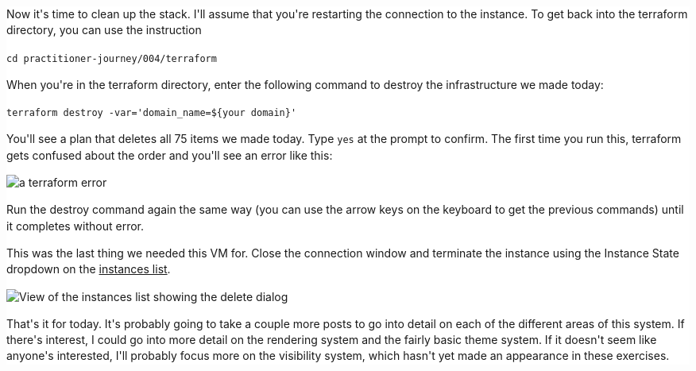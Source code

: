 Now it's time to clean up the stack. I'll assume that you're restarting the connection to the
instance. To get back into the terraform directory, you can use the instruction

```
cd practitioner-journey/004/terraform
```

When you're in the terraform directory, enter the following command to destroy the infrastructure
we made today:

```
terraform destroy -var='domain_name=${your domain}'
```

You'll see a plan that deletes all 75 items we made today. Type `yes` at the prompt to confirm.
The first time you run this, terraform gets confused about the order and you'll see an error like
this:

![a terraform error](/img/practitioner_journey/004/expected_error.png)

Run the destroy command again the same way (you can use the arrow keys on the keyboard to get the 
previous commands) until it completes without error.

This was the last thing we needed this VM for. Close the connection window and terminate the instance using the Instance State 
dropdown on the [instances list](https://console.aws.amazon.com/ec2/v2/home?region=us-east-1#Instances:sort=dnsName).

![View of the instances list showing the delete dialog](/img/practitioner_journey/000/ec2_terminate_instance.png)

That's it for today. It's probably going to take a couple more posts to go into detail on each of the different
areas of this system. If there's interest, I could go into more detail on the rendering system and the fairly
basic theme system. If it doesn't seem like anyone's interested, I'll probably focus more on the visibility system,
which hasn't yet made an appearance in these exercises.

[^1]: Object-storage systems like S3 are _key-value stores_, which means that every file you upload is identified 
      by a _key_. We often think of the key as a _file path_, because it often looks like `posts/myfile.md`, and we're
      used to file systems as a way of hierarchically organizing data. The S3 console takes advantage of this to provide
      a file-system-like interface. This is a useful way to think about it most of the time, so I'll often refer to "folders"
      or "directories" in the context of s3 paths.


[^1]: This is the text of the footnote